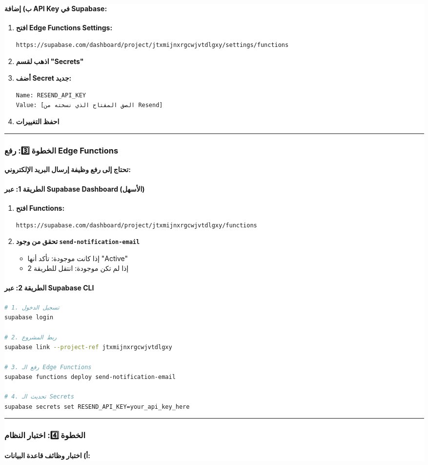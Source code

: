 #### ب) إضافة API Key في Supabase:

1. **افتح Edge Functions Settings:**
   ```
   https://supabase.com/dashboard/project/jtxmijnxrgcwjvtdlgxy/settings/functions
   ```

2. **اذهب لقسم "Secrets"**

3. **أضف Secret جديد:**
   ```
   Name: RESEND_API_KEY
   Value: [الصق المفتاح الذي نسخته من Resend]
   ```

4. **احفظ التغييرات**

---

### الخطوة 3️⃣: رفع Edge Functions

**تحتاج إلى رفع وظيفة إرسال البريد الإلكتروني:**

#### الطريقة 1: عبر Supabase Dashboard (الأسهل)

1. **افتح Functions:**
   ```
   https://supabase.com/dashboard/project/jtxmijnxrgcwjvtdlgxy/functions
   ```

2. **تحقق من وجود `send-notification-email`**
   - إذا كانت موجودة: تأكد أنها "Active"
   - إذا لم تكن موجودة: انتقل للطريقة 2

#### الطريقة 2: عبر Supabase CLI

```bash
# 1. تسجيل الدخول
supabase login

# 2. ربط المشروع
supabase link --project-ref jtxmijnxrgcwjvtdlgxy

# 3. رفع الـ Edge Functions
supabase functions deploy send-notification-email

# 4. تحديث الـ Secrets
supabase secrets set RESEND_API_KEY=your_api_key_here
```

---

### الخطوة 4️⃣: اختبار النظام

#### أ) اختبار وظائف قاعدة البيانات:
